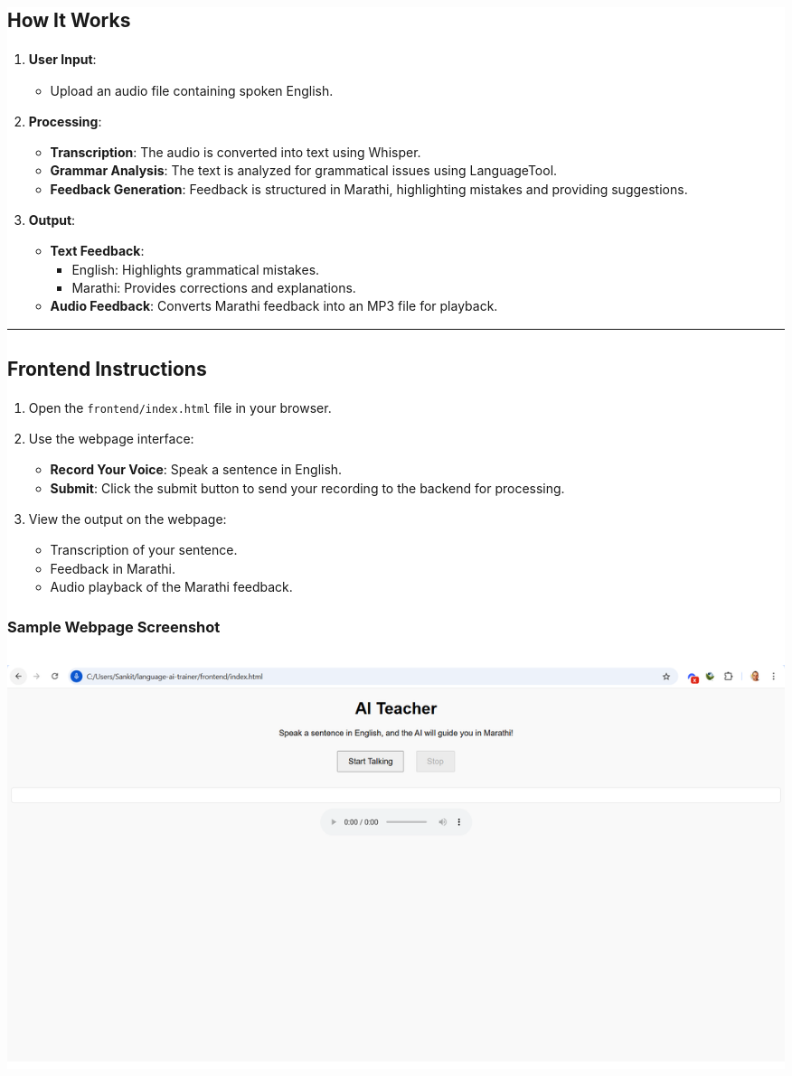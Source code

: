 ## **How It Works**

1. **User Input**:
   - Upload an audio file containing spoken English.

2. **Processing**:
   - **Transcription**: The audio is converted into text using Whisper.
   - **Grammar Analysis**: The text is analyzed for grammatical issues using LanguageTool.
   - **Feedback Generation**: Feedback is structured in Marathi, highlighting mistakes and providing suggestions.

3. **Output**:
   - **Text Feedback**:
     - English: Highlights grammatical mistakes.
     - Marathi: Provides corrections and explanations.
   - **Audio Feedback**: Converts Marathi feedback into an MP3 file for playback.

---

## **Frontend Instructions**

1. Open the `frontend/index.html` file in your browser.

2. Use the webpage interface:
   - **Record Your Voice**: Speak a sentence in English.
   - **Submit**: Click the submit button to send your recording to the backend for processing.

3. View the output on the webpage:
   - Transcription of your sentence.
   - Feedback in Marathi.
   - Audio playback of the Marathi feedback.

### **Sample Webpage Screenshot**

![AI Teacher Webpage](frontend/assets/images/image.png)
---
